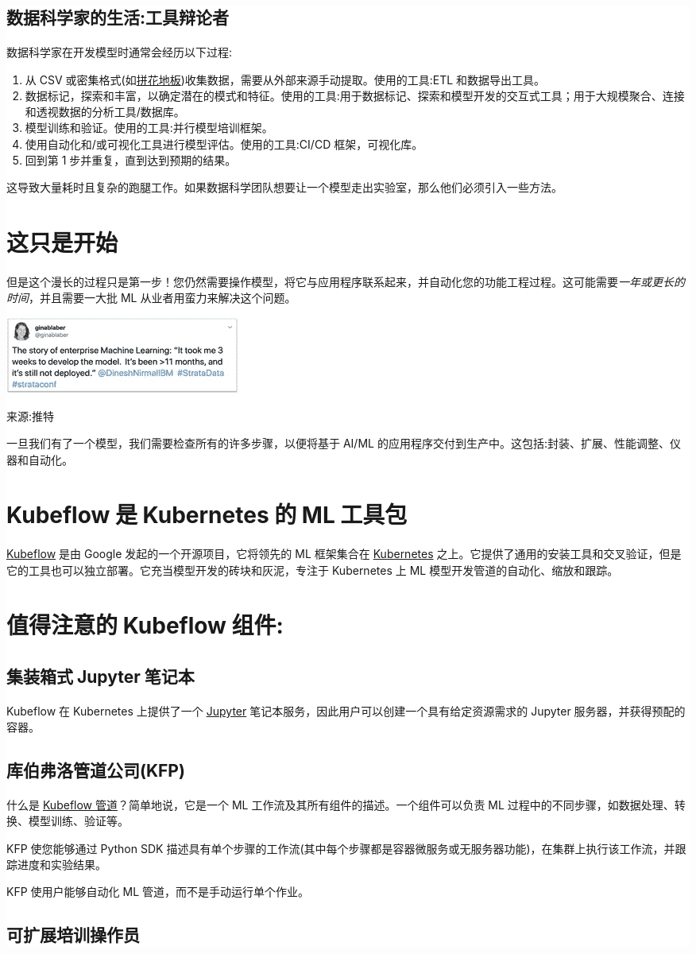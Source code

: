 ## 数据科学家的生活:工具辩论者

数据科学家在开发模型时通常会经历以下过程:

1.  从 CSV 或密集格式(如[拼花地板](https://parquet.apache.org/))收集数据，需要从外部来源手动提取。使用的工具:ETL 和数据导出工具。
2.  数据标记，探索和丰富，以确定潜在的模式和特征。使用的工具:用于数据标记、探索和模型开发的交互式工具；用于大规模聚合、连接和透视数据的分析工具/数据库。
3.  模型训练和验证。使用的工具:并行模型培训框架。
4.  使用自动化和/或可视化工具进行模型评估。使用的工具:CI/CD 框架，可视化库。
5.  回到第 1 步并重复，直到达到预期的结果。

这导致大量耗时且复杂的跑腿工作。如果数据科学团队想要让一个模型走出实验室，那么他们必须引入一些方法。

# 这只是开始

但是这个漫长的过程只是第一步！您仍然需要操作模型，将它与应用程序联系起来，并自动化您的功能工程过程。这可能需要*一年或更长的时间*，并且需要一大批 ML 从业者用蛮力来解决这个问题。

![](img/6713a4cee3e96fbf2acc9024a8bd27e5.png)

来源:推特

一旦我们有了一个模型，我们需要检查所有的许多步骤，以便将基于 AI/ML 的应用程序交付到生产中。这包括:封装、扩展、性能调整、仪器和自动化。

# Kubeflow 是 Kubernetes 的 ML 工具包

[Kubeflow](https://github.com/kubeflow/kubeflow) 是由 Google 发起的一个开源项目，它将领先的 ML 框架集合在 [Kubernetes](https://kubernetes.io/) 之上。它提供了通用的安装工具和交叉验证，但是它的工具也可以独立部署。它充当模型开发的砖块和灰泥，专注于 Kubernetes 上 ML 模型开发管道的自动化、缩放和跟踪。

# 值得注意的 Kubeflow 组件:

## 集装箱式 Jupyter 笔记本

Kubeflow 在 Kubernetes 上提供了一个 [Jupyter](https://jupyter.org/) 笔记本服务，因此用户可以创建一个具有给定资源需求的 Jupyter 服务器，并获得预配的容器。

## 库伯弗洛管道公司(KFP)

什么是 [Kubeflow 管道](https://github.com/kubeflow/pipelines)？简单地说，它是一个 ML 工作流及其所有组件的描述。一个组件可以负责 ML 过程中的不同步骤，如数据处理、转换、模型训练、验证等。

KFP 使您能够通过 Python SDK 描述具有单个步骤的工作流(其中每个步骤都是容器微服务或无服务器功能)，在集群上执行该工作流，并跟踪进度和实验结果。

KFP 使用户能够自动化 ML 管道，而不是手动运行单个作业。

## 可扩展培训操作员
